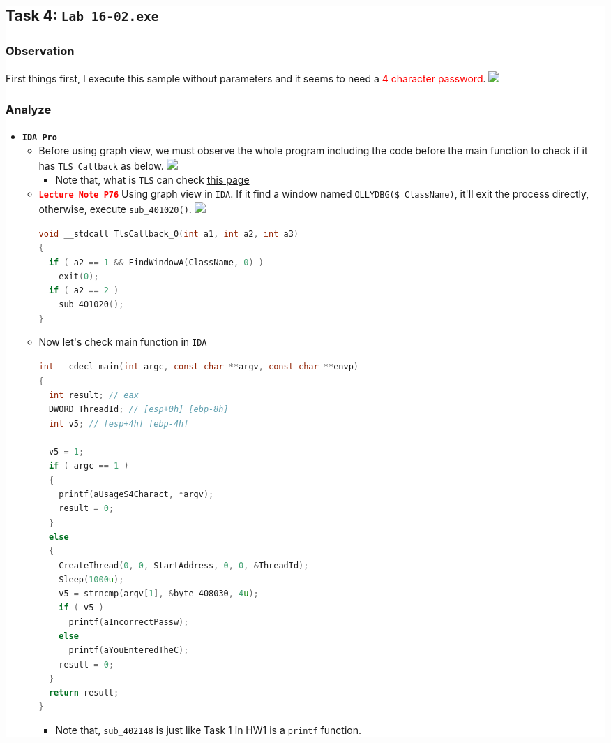 

## Task 4: `Lab 16-02.exe`

### Observation
First things first, I execute this sample without parameters and it seems to need a <font color="FF0000">4 character password</font>.
![](https://imgur.com/0z51jrx.png)

### Analyze
* **`IDA Pro`**
    * Before using graph view, we must observe the whole program including the code before the main function to check if it has `TLS Callback` as below.
    ![](https://imgur.com/5krnfYQ.png)
        * Note that, what is `TLS` can check [this page](https://ithelp.ithome.com.tw/articles/10228660)
    * <font color="FF0000">**`Lecture Note P76`**</font>
    Using graph view in `IDA`. If it find a window named `OLLYDBG($ ClassName)`, it'll exit the process directly, otherwise, execute `sub_401020()`.
    ![](https://imgur.com/wmFdxtL.png)
        ```c
        void __stdcall TlsCallback_0(int a1, int a2, int a3)
        {
          if ( a2 == 1 && FindWindowA(ClassName, 0) )
            exit(0);
          if ( a2 == 2 )
            sub_401020();
        }
        ```
    * Now let's check main function in `IDA`
        ```c
        int __cdecl main(int argc, const char **argv, const char **envp)
        {
          int result; // eax
          DWORD ThreadId; // [esp+0h] [ebp-8h]
          int v5; // [esp+4h] [ebp-4h]

          v5 = 1;
          if ( argc == 1 )
          {
            printf(aUsageS4Charact, *argv);
            result = 0;
          }
          else
          {
            CreateThread(0, 0, StartAddress, 0, 0, &ThreadId);
            Sleep(1000u);
            v5 = strncmp(argv[1], &byte_408030, 4u);
            if ( v5 )
              printf(aIncorrectPassw);
            else
              printf(aYouEnteredTheC);
            result = 0;
          }
          return result;
        }
        ```
        * Note that, `sub_402148` is just like [Task 1 in HW1](https://hackmd.io/ybqe6JIuRmy3-rw2DsP7Gw#Task-1) is a `printf` function.

